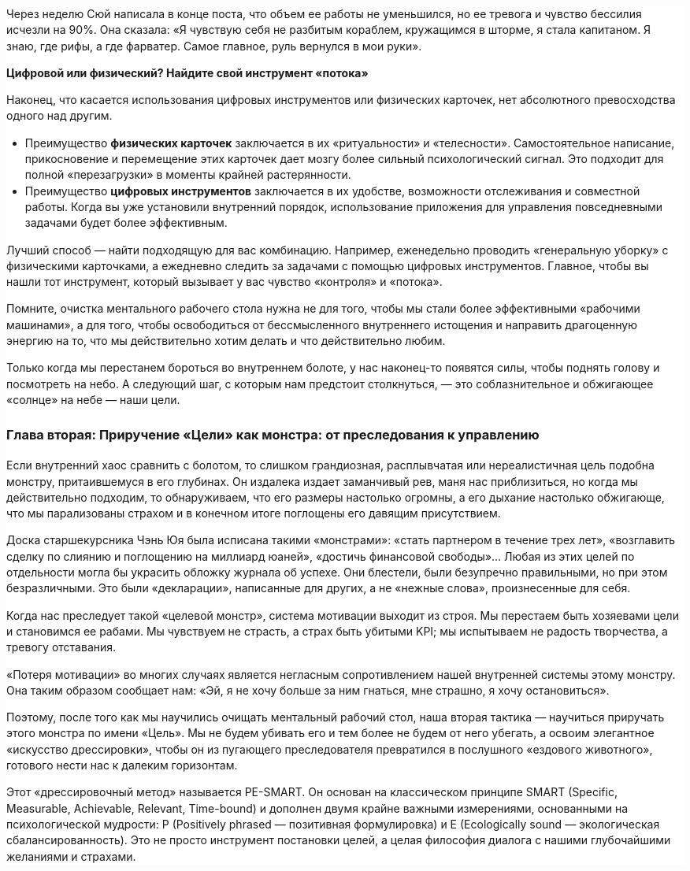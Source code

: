 Через неделю Сюй написала в конце поста, что объем ее работы не уменьшился, но ее тревога и чувство бессилия исчезли на 90%. Она сказала: «Я чувствую себя не разбитым кораблем, кружащимся в шторме, я стала капитаном. Я знаю, где рифы, а где фарватер. Самое главное, руль вернулся в мои руки».

**Цифровой или физический? Найдите свой инструмент «потока»**

Наконец, что касается использования цифровых инструментов или физических карточек, нет абсолютного превосходства одного над другим.

-   Преимущество **физических карточек** заключается в их «ритуальности» и «телесности». Самостоятельное написание, прикосновение и перемещение этих карточек дает мозгу более сильный психологический сигнал. Это подходит для полной «перезагрузки» в моменты крайней растерянности.
-   Преимущество **цифровых инструментов** заключается в их удобстве, возможности отслеживания и совместной работы. Когда вы уже установили внутренний порядок, использование приложения для управления повседневными задачами будет более эффективным.

Лучший способ — найти подходящую для вас комбинацию. Например, еженедельно проводить «генеральную уборку» с физическими карточками, а ежедневно следить за задачами с помощью цифровых инструментов. Главное, чтобы вы нашли тот инструмент, который вызывает у вас чувство «контроля» и «потока».

Помните, очистка ментального рабочего стола нужна не для того, чтобы мы стали более эффективными «рабочими машинами», а для того, чтобы освободиться от бессмысленного внутреннего истощения и направить драгоценную энергию на то, что мы действительно хотим делать и что действительно любим.

Только когда мы перестанем бороться во внутреннем болоте, у нас наконец-то появятся силы, чтобы поднять голову и посмотреть на небо. А следующий шаг, с которым нам предстоит столкнуться, — это соблазнительное и обжигающее «солнце» на небе — наши цели.
### **Глава вторая: Приручение «Цели» как монстра: от преследования к управлению**

Если внутренний хаос сравнить с болотом, то слишком грандиозная, расплывчатая или нереалистичная цель подобна монстру, притаившемуся в его глубинах. Он издалека издает заманчивый рев, маня нас приблизиться, но когда мы действительно подходим, то обнаруживаем, что его размеры настолько огромны, а его дыхание настолько обжигающе, что мы парализованы страхом и в конечном итоге поглощены его давящим присутствием.

Доска старшекурсника Чэнь Юя была исписана такими «монстрами»: «стать партнером в течение трех лет», «возглавить сделку по слиянию и поглощению на миллиард юаней», «достичь финансовой свободы»… Любая из этих целей по отдельности могла бы украсить обложку журнала об успехе. Они блестели, были безупречно правильными, но при этом безразличными. Это были «декларации», написанные для других, а не «нежные слова», произнесенные для себя.

Когда нас преследует такой «целевой монстр», система мотивации выходит из строя. Мы перестаем быть хозяевами цели и становимся ее рабами. Мы чувствуем не страсть, а страх быть убитыми KPI; мы испытываем не радость творчества, а тревогу отставания.

«Потеря мотивации» во многих случаях является негласным сопротивлением нашей внутренней системы этому монстру. Она таким образом сообщает нам: «Эй, я не хочу больше за ним гнаться, мне страшно, я хочу остановиться».

Поэтому, после того как мы научились очищать ментальный рабочий стол, наша вторая тактика — научиться приручать этого монстра по имени «Цель». Мы не будем убивать его и тем более не будем от него убегать, а освоим элегантное «искусство дрессировки», чтобы он из пугающего преследователя превратился в послушного «ездового животного», готового нести нас к далеким горизонтам.

Этот «дрессировочный метод» называется PE-SMART. Он основан на классическом принципе SMART (Specific, Measurable, Achievable, Relevant, Time-bound) и дополнен двумя крайне важными измерениями, основанными на психологической мудрости: P (Positively phrased — позитивная формулировка) и E (Ecologically sound — экологическая сбалансированность). Это не просто инструмент постановки целей, а целая философия диалога с нашими глубочайшими желаниями и страхами.
